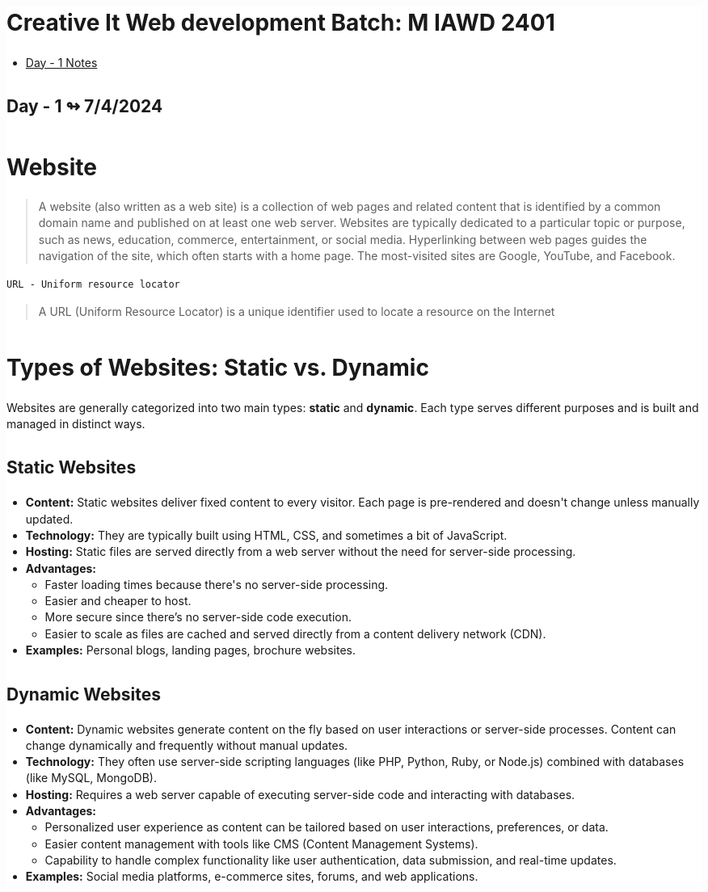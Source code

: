 # Creative It Web development Batch: M IAWD 2401

- [Day - 1 Notes](day-1.md)




## Day - 1  ↬ **7/4/2024**

# Website 
> A website (also written as a web site) is a collection of web pages and related content that is identified by a common domain name and published on at least one web server. Websites are typically dedicated to a particular topic or purpose, such as news, education, commerce, entertainment, or social media. Hyperlinking between web pages guides the navigation of the site, which often starts with a home page. The most-visited sites are Google, YouTube, and Facebook.

`URL - Uniform resource locator`
> A URL (Uniform Resource Locator) is a unique identifier used to locate a resource on the Internet


# Types of Websites: Static vs. Dynamic

Websites are generally categorized into two main types: **static** and **dynamic**. Each type serves different purposes and is built and managed in distinct ways.

## Static Websites

- **Content:** Static websites deliver fixed content to every visitor. Each page is pre-rendered and doesn't change unless manually updated.
- **Technology:** They are typically built using HTML, CSS, and sometimes a bit of JavaScript.
- **Hosting:** Static files are served directly from a web server without the need for server-side processing.
- **Advantages:** 
  - Faster loading times because there's no server-side processing.
  - Easier and cheaper to host.
  - More secure since there’s no server-side code execution.
  - Easier to scale as files are cached and served directly from a content delivery network (CDN).
- **Examples:** Personal blogs, landing pages, brochure websites.

## Dynamic Websites

- **Content:** Dynamic websites generate content on the fly based on user interactions or server-side processes. Content can change dynamically and frequently without manual updates.
- **Technology:** They often use server-side scripting languages (like PHP, Python, Ruby, or Node.js) combined with databases (like MySQL, MongoDB).
- **Hosting:** Requires a web server capable of executing server-side code and interacting with databases.
- **Advantages:** 
  - Personalized user experience as content can be tailored based on user interactions, preferences, or data.
  - Easier content management with tools like CMS (Content Management Systems).
  - Capability to handle complex functionality like user authentication, data submission, and real-time updates.
- **Examples:** Social media platforms, e-commerce sites, forums, and web applications.
